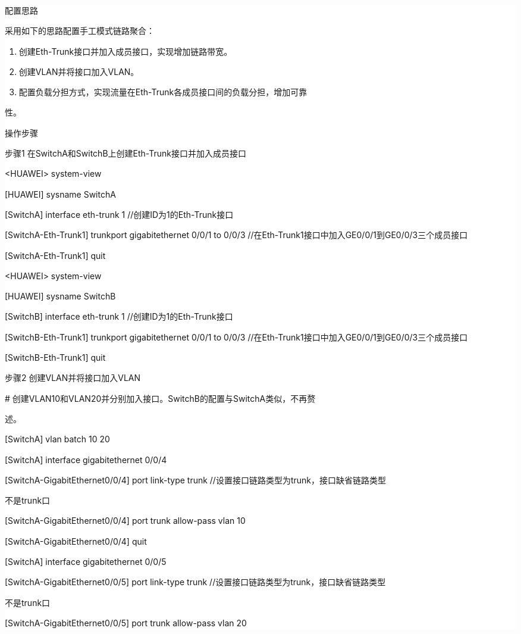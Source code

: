 配置思路

采用如下的思路配置手工模式链路聚合：

1. 创建Eth-Trunk接口并加入成员接口，实现增加链路带宽。

2. 创建VLAN并将接口加入VLAN。

3. 配置负载分担方式，实现流量在Eth-Trunk各成员接口间的负载分担，增加可靠

性。

操作步骤

步骤1 在SwitchA和SwitchB上创建Eth-Trunk接口并加入成员接口

\<HUAWEI\> system-view

[HUAWEI] sysname SwitchA

[SwitchA] interface eth-trunk 1 //创建ID为1的Eth-Trunk接口

[SwitchA-Eth-Trunk1] trunkport gigabitethernet 0/0/1 to 0/0/3
//在Eth-Trunk1接口中加入GE0/0/1到GE0/0/3三个成员接口

[SwitchA-Eth-Trunk1] quit

\<HUAWEI\> system-view

[HUAWEI] sysname SwitchB

[SwitchB] interface eth-trunk 1 //创建ID为1的Eth-Trunk接口

[SwitchB-Eth-Trunk1] trunkport gigabitethernet 0/0/1 to 0/0/3
//在Eth-Trunk1接口中加入GE0/0/1到GE0/0/3三个成员接口

[SwitchB-Eth-Trunk1] quit

步骤2 创建VLAN并将接口加入VLAN

\# 创建VLAN10和VLAN20并分别加入接口。SwitchB的配置与SwitchA类似，不再赘

述。

[SwitchA] vlan batch 10 20

[SwitchA] interface gigabitethernet 0/0/4

[SwitchA-GigabitEthernet0/0/4] port link-type trunk
//设置接口链路类型为trunk，接口缺省链路类型

不是trunk口

[SwitchA-GigabitEthernet0/0/4] port trunk allow-pass vlan 10

[SwitchA-GigabitEthernet0/0/4] quit

[SwitchA] interface gigabitethernet 0/0/5

[SwitchA-GigabitEthernet0/0/5] port link-type trunk
//设置接口链路类型为trunk，接口缺省链路类型

不是trunk口

[SwitchA-GigabitEthernet0/0/5] port trunk allow-pass vlan 20
